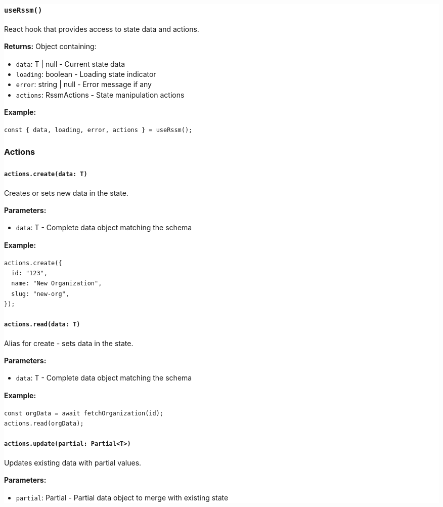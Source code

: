 ### `useRssm()`

React hook that provides access to state data and actions.

**Returns:** Object containing:

- `data`: T | null - Current state data
- `loading`: boolean - Loading state indicator
- `error`: string | null - Error message if any
- `actions`: RssmActions<T> - State manipulation actions

**Example:**

```tsx
const { data, loading, error, actions } = useRssm();
```

### Actions

#### `actions.create(data: T)`

Creates or sets new data in the state.

**Parameters:**

- `data`: T - Complete data object matching the schema

**Example:**

```tsx
actions.create({
  id: "123",
  name: "New Organization",
  slug: "new-org",
});
```

#### `actions.read(data: T)`

Alias for create - sets data in the state.

**Parameters:**

- `data`: T - Complete data object matching the schema

**Example:**

```tsx
const orgData = await fetchOrganization(id);
actions.read(orgData);
```

#### `actions.update(partial: Partial<T>)`

Updates existing data with partial values.

**Parameters:**

- `partial`: Partial<T> - Partial data object to merge with existing state
